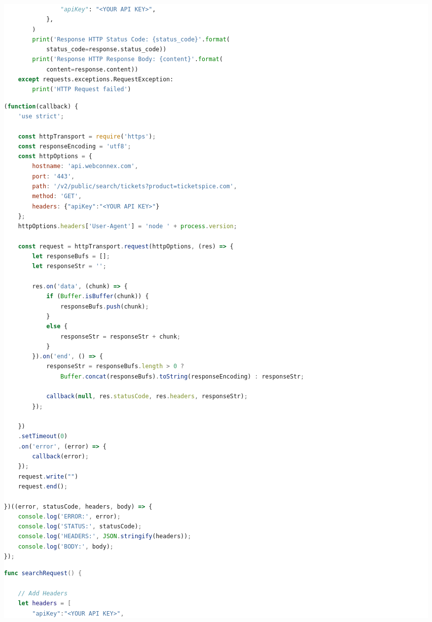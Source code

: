 ```python
                "apiKey": "<YOUR API KEY>",
            },
        )
        print('Response HTTP Status Code: {status_code}'.format(
            status_code=response.status_code))
        print('Response HTTP Response Body: {content}'.format(
            content=response.content))
    except requests.exceptions.RequestException:
        print('HTTP Request failed')
```
```javascript
(function(callback) {
    'use strict';

    const httpTransport = require('https');
    const responseEncoding = 'utf8';
    const httpOptions = {
        hostname: 'api.webconnex.com',
        port: '443',
        path: '/v2/public/search/tickets?product=ticketspice.com',
        method: 'GET',
        headers: {"apiKey":"<YOUR API KEY>"}
    };
    httpOptions.headers['User-Agent'] = 'node ' + process.version;

    const request = httpTransport.request(httpOptions, (res) => {
        let responseBufs = [];
        let responseStr = '';

        res.on('data', (chunk) => {
            if (Buffer.isBuffer(chunk)) {
                responseBufs.push(chunk);
            }
            else {
                responseStr = responseStr + chunk;            
            }
        }).on('end', () => {
            responseStr = responseBufs.length > 0 ?
                Buffer.concat(responseBufs).toString(responseEncoding) : responseStr;

            callback(null, res.statusCode, res.headers, responseStr);
        });

    })
    .setTimeout(0)
    .on('error', (error) => {
        callback(error);
    });
    request.write("")
    request.end();

})((error, statusCode, headers, body) => {
    console.log('ERROR:', error);
    console.log('STATUS:', statusCode);
    console.log('HEADERS:', JSON.stringify(headers));
    console.log('BODY:', body);
});
```
```swift
func searchRequest() {

    // Add Headers
    let headers = [
        "apiKey":"<YOUR API KEY>",
```